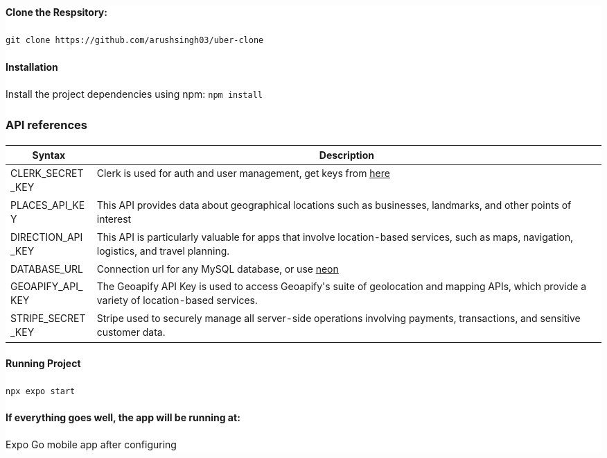 #### Clone the Respsitory:
`git clone https://github.com/arushsingh03/uber-clone`
#### Installation
Install the project dependencies using npm:
`npm install`

### API references
| Syntax | Description |
| ----------- | ----------- |
| CLERK_SECRET_KEY | Clerk is used for auth and user management, get keys from [here]("https://clerk.com/") |
| PLACES_API_KEY | This API provides data about geographical locations such as businesses, landmarks, and other points of interest |
| DIRECTION_API_KEY | This API is particularly valuable for apps that involve location-based services, such as maps, navigation, logistics, and travel planning. |
| DATABASE_URL | Connection url for any MySQL database, or use [neon]("https://neon.tech/") |
| GEOAPIFY_API_KEY |The Geoapify API Key is used to access Geoapify's suite of geolocation and mapping APIs, which provide a variety of location-based services.|
| STRIPE_SECRET_KEY | Stripe used to securely manage all server-side operations involving payments, transactions, and sensitive customer data. |

#### Running Project   
`npx expo start`
 
#### If everything goes well, the app will be running at:
Expo Go mobile app after configuring  

      

    
